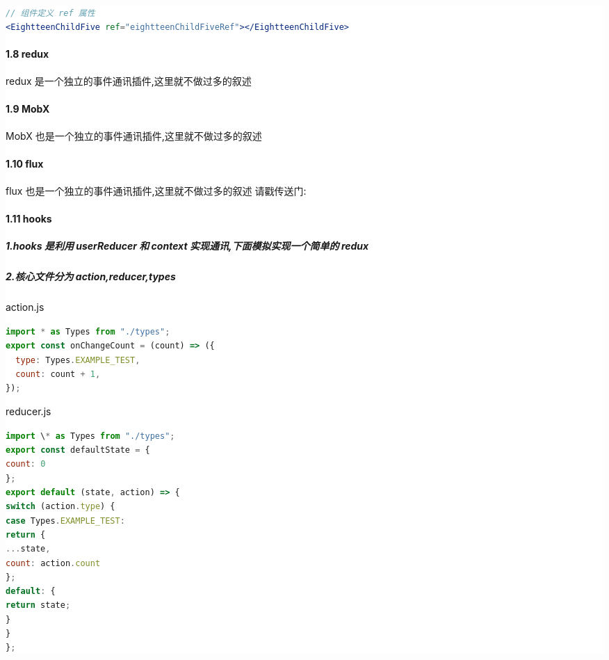 ```jsx
// 组件定义 ref 属性
<EightteenChildFive ref="eightteenChildFiveRef"></EightteenChildFive>
```

#### 1.8 redux

redux 是一个独立的事件通讯插件,这里就不做过多的叙述

#### 1.9 MobX

MobX 也是一个独立的事件通讯插件,这里就不做过多的叙述

#### 1.10 flux

flux 也是一个独立的事件通讯插件,这里就不做过多的叙述
请戳传送门:

#### 1.11 hooks

##### 1.hooks 是利用 userReducer 和 context 实现通讯,下面模拟实现一个简单的 redux

##### 2.核心文件分为 action,reducer,types

action.js

```jsx
import * as Types from "./types";
export const onChangeCount = (count) => ({
  type: Types.EXAMPLE_TEST,
  count: count + 1,
});
```

reducer.js

```jsx
import \* as Types from "./types";
export const defaultState = {
count: 0
};
export default (state, action) => {
switch (action.type) {
case Types.EXAMPLE_TEST:
return {
...state,
count: action.count
};
default: {
return state;
}
}
};
```

